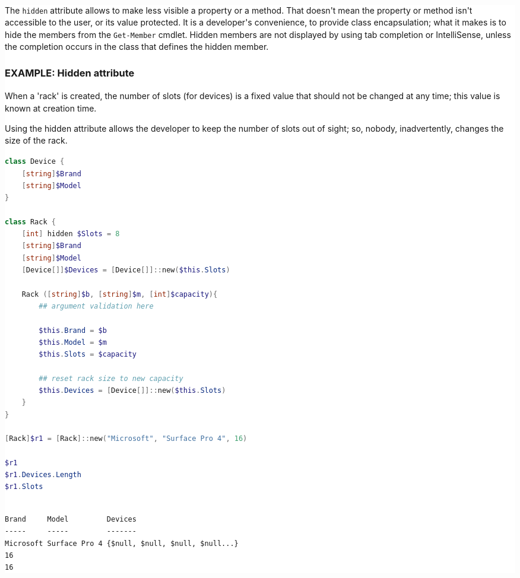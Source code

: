 The `hidden` attribute allows to make less visible a property or a method.
That doesn't mean the property or method isn't accessible to the user,
or its value protected.
It is a developer's convenience, to provide class encapsulation; what it makes
is to hide the members from the `Get-Member` cmdlet.
Hidden members are not displayed by using tab completion or IntelliSense,
unless the completion occurs in the class that defines the hidden member.

### EXAMPLE: Hidden attribute

When a 'rack' is created, the number of slots (for devices) is a fixed value
that should not be changed at any time; this value is known at creation time.

Using the hidden attribute allows the developer to keep the number of slots
out of sight; so, nobody, inadvertently, changes the size of the rack.

```powershell
class Device {
    [string]$Brand
    [string]$Model
}

class Rack {
    [int] hidden $Slots = 8
    [string]$Brand
    [string]$Model
    [Device[]]$Devices = [Device[]]::new($this.Slots)

    Rack ([string]$b, [string]$m, [int]$capacity){
        ## argument validation here

        $this.Brand = $b
        $this.Model = $m
        $this.Slots = $capacity

        ## reset rack size to new capacity
        $this.Devices = [Device[]]::new($this.Slots)
    }
}

[Rack]$r1 = [Rack]::new("Microsoft", "Surface Pro 4", 16)

$r1
$r1.Devices.Length
$r1.Slots
```

```output

Brand     Model         Devices
-----     -----         -------
Microsoft Surface Pro 4 {$null, $null, $null, $null...}
16
16

```

